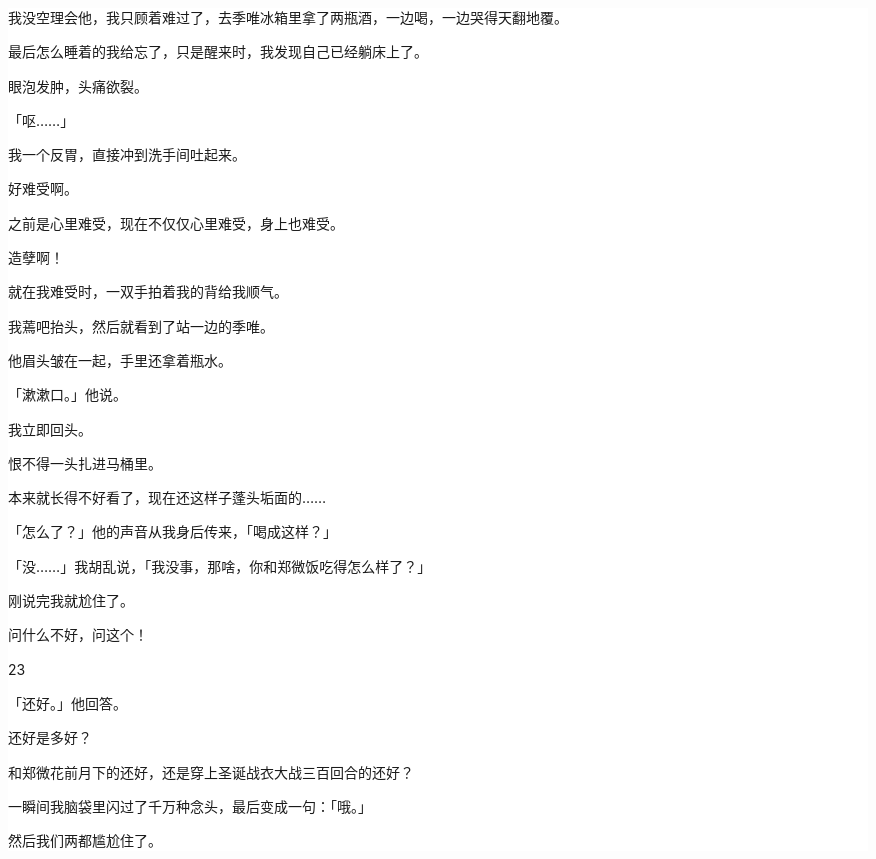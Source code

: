 我没空理会他，我只顾着难过了，去季唯冰箱里拿了两瓶酒，一边喝，一边哭得天翻地覆。


最后怎么睡着的我给忘了，只是醒来时，我发现自己已经躺床上了。


眼泡发肿，头痛欲裂。


「呕……」


我一个反胃，直接冲到洗手间吐起来。


好难受啊。


之前是心里难受，现在不仅仅心里难受，身上也难受。


造孽啊！


就在我难受时，一双手拍着我的背给我顺气。


我蔫吧抬头，然后就看到了站一边的季唯。


他眉头皱在一起，手里还拿着瓶水。


「漱漱口。」他说。


我立即回头。


恨不得一头扎进马桶里。


本来就长得不好看了，现在还这样子蓬头垢面的……


「怎么了？」他的声音从我身后传来，「喝成这样？」


「没……」我胡乱说，「我没事，那啥，你和郑微饭吃得怎么样了？」


刚说完我就尬住了。


问什么不好，问这个！


23


「还好。」他回答。


还好是多好？


和郑微花前月下的还好，还是穿上圣诞战衣大战三百回合的还好？


一瞬间我脑袋里闪过了千万种念头，最后变成一句：「哦。」


然后我们两都尴尬住了。
